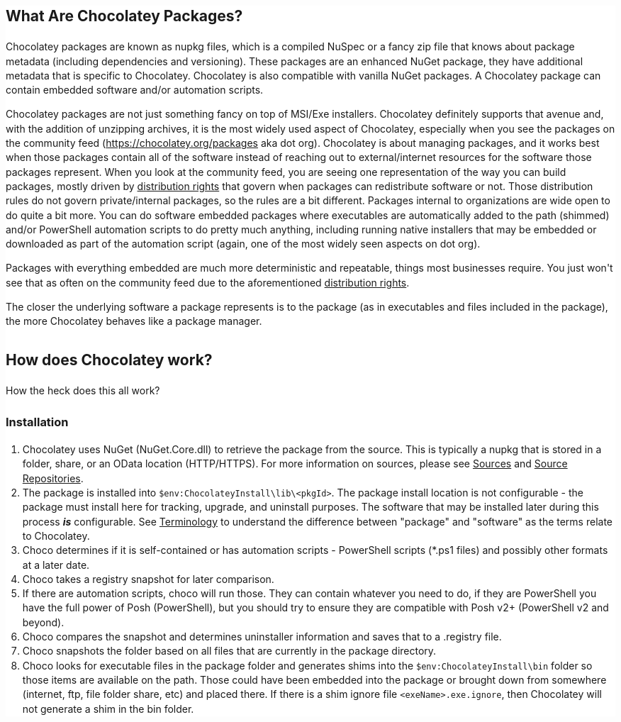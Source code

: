 ## What Are Chocolatey Packages?

Chocolatey packages are known as nupkg files, which is a compiled NuSpec or a fancy zip file that knows about package metadata (including dependencies and versioning). These packages are an enhanced NuGet package, they have additional metadata that is specific to Chocolatey. Chocolatey is also compatible with vanilla NuGet packages. A Chocolatey package can contain embedded software and/or automation scripts.

Chocolatey packages are not just something fancy on top of MSI/Exe installers. Chocolatey definitely supports that avenue and, with the addition of unzipping archives, it is the most widely used aspect of Chocolatey, especially when you see the packages on the community feed (https://chocolatey.org/packages aka dot org).  Chocolatey is about managing packages, and it works best when those packages contain all of the software instead of reaching out to external/internet resources for the software those packages represent. When you look at the community feed, you are seeing one representation of the way you can build packages, mostly driven by [distribution rights](../information/legal#distributions) that govern when packages can redistribute software or not. Those distribution rules do not govern private/internal packages, so the rules are a bit different. Packages internal to organizations are wide open to do quite a bit more. You can do software embedded packages where executables are automatically added to the path (shimmed) and/or PowerShell automation scripts to do pretty much anything, including running native installers that may be embedded or downloaded as part of the automation script (again, one of the most widely seen aspects on dot org).

Packages with everything embedded are much more deterministic and repeatable, things most businesses require. You just won't see that as often on the community feed due to the aforementioned [distribution rights](../information/legal#distributions).

The closer the underlying software a package represents is to the package (as in executables and files included in the package), the more Chocolatey behaves like a package manager.

## How does Chocolatey work?

How the heck does this all work?

### Installation

1. Chocolatey uses NuGet (NuGet.Core.dll) to retrieve the package from the source. This is typically a nupkg that is stored in a folder, share, or an OData location (HTTP/HTTPS). For more information on sources, please see [Sources](./commands/sources) and [Source Repositories](xref:host-packages-internally).
2. The package is installed into `$env:ChocolateyInstall\lib\<pkgId>`. The package install location is not configurable - the package must install here for tracking, upgrade, and uninstall purposes. The software that may be installed later during this process ***is*** configurable. See [Terminology](#terminology) to understand the difference between "package" and "software" as the terms relate to Chocolatey.
3. Choco determines if it is self-contained or has automation scripts - PowerShell scripts (*.ps1 files) and possibly other formats at a later date.
4. Choco takes a registry snapshot for later comparison.
5. If there are automation scripts, choco will run those. They can contain whatever you need to do, if they are PowerShell you have the full power of Posh (PowerShell), but you should try to ensure they are compatible with Posh v2+ (PowerShell v2 and beyond).
6. Choco compares the snapshot and determines uninstaller information and saves that to a .registry file.
7. Choco snapshots the folder based on all files that are currently in the package directory.
8. Choco looks for executable files in the package folder and generates shims into the `$env:ChocolateyInstall\bin` folder so those items are available on the path. Those could have been embedded into the package or brought down from somewhere (internet, ftp, file folder share, etc) and placed there. If there is a shim ignore file `<exeName>.exe.ignore`, then Chocolatey will not generate a shim in the bin folder.
